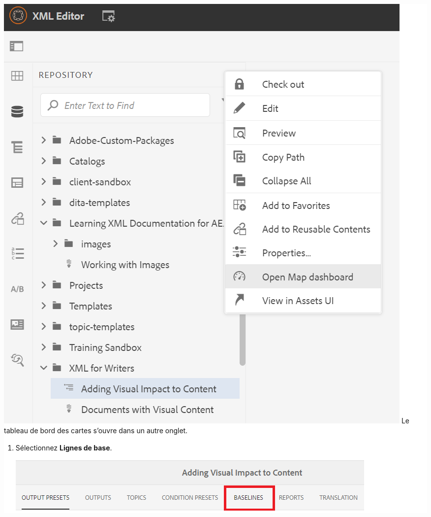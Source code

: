    ![ellipsis-map-dashboard.png](images/ellipsis-map-dashboard.png)
Le tableau de bord des cartes s’ouvre dans un autre onglet.

1. Sélectionnez **Lignes de base**.

   ![baseline-tab.png](images/baseline-tab.png)
